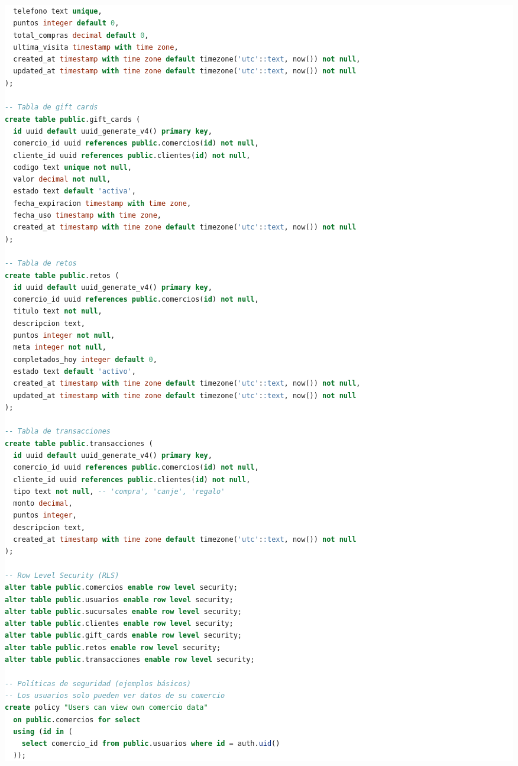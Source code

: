 ```sql
  telefono text unique,
  puntos integer default 0,
  total_compras decimal default 0,
  ultima_visita timestamp with time zone,
  created_at timestamp with time zone default timezone('utc'::text, now()) not null,
  updated_at timestamp with time zone default timezone('utc'::text, now()) not null
);

-- Tabla de gift cards
create table public.gift_cards (
  id uuid default uuid_generate_v4() primary key,
  comercio_id uuid references public.comercios(id) not null,
  cliente_id uuid references public.clientes(id) not null,
  codigo text unique not null,
  valor decimal not null,
  estado text default 'activa',
  fecha_expiracion timestamp with time zone,
  fecha_uso timestamp with time zone,
  created_at timestamp with time zone default timezone('utc'::text, now()) not null
);

-- Tabla de retos
create table public.retos (
  id uuid default uuid_generate_v4() primary key,
  comercio_id uuid references public.comercios(id) not null,
  titulo text not null,
  descripcion text,
  puntos integer not null,
  meta integer not null,
  completados_hoy integer default 0,
  estado text default 'activo',
  created_at timestamp with time zone default timezone('utc'::text, now()) not null,
  updated_at timestamp with time zone default timezone('utc'::text, now()) not null
);

-- Tabla de transacciones
create table public.transacciones (
  id uuid default uuid_generate_v4() primary key,
  comercio_id uuid references public.comercios(id) not null,
  cliente_id uuid references public.clientes(id) not null,
  tipo text not null, -- 'compra', 'canje', 'regalo'
  monto decimal,
  puntos integer,
  descripcion text,
  created_at timestamp with time zone default timezone('utc'::text, now()) not null
);

-- Row Level Security (RLS)
alter table public.comercios enable row level security;
alter table public.usuarios enable row level security;
alter table public.sucursales enable row level security;
alter table public.clientes enable row level security;
alter table public.gift_cards enable row level security;
alter table public.retos enable row level security;
alter table public.transacciones enable row level security;

-- Políticas de seguridad (ejemplos básicos)
-- Los usuarios solo pueden ver datos de su comercio
create policy "Users can view own comercio data"
  on public.comercios for select
  using (id in (
    select comercio_id from public.usuarios where id = auth.uid()
  ));
```
